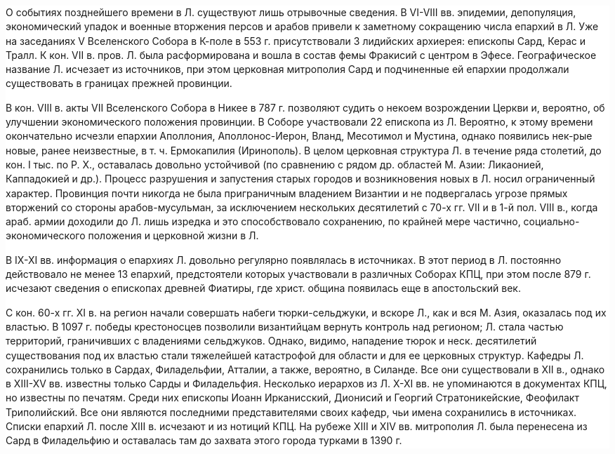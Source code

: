 О событиях позднейшего времени в Л. существуют лишь отрывочные сведения. В VI-VIII вв. эпидемии, депопуляция, экономический упадок и военные вторжения персов и арабов привели к заметному сокращению числа епархий в Л. Уже на заседаниях V Вселенского Собора в К-поле в 553 г. присутствовали 3 лидийских архиерея: епископы Сард, Керас и Тралл. К кон. VII в. пров. Л. была расформирована и вошла в состав фемы Фракисий с центром в Эфесе. Географическое название Л. исчезает из источников, при этом церковная митрополия Сард и подчиненные ей епархии продолжали существовать в границах прежней провинции.

В кон. VIII в. акты VII Вселенского Собора в Никее в 787 г. позволяют судить о некоем возрождении Церкви и, вероятно, об улучшении экономического положения провинции. В Соборе участвовали 22 епископа из Л. Вероятно, к этому времени окончательно исчезли епархии Аполлония, Аполлонос-Иерон, Вланд, Месотимол и Мустина, однако появились нек-рые новые, ранее неизвестные, в т. ч. Ермокапилия (Иринополь). В целом церковная структура Л. в течение ряда столетий, до кон. I тыс. по Р. Х., оставалась довольно устойчивой (по сравнению с рядом др. областей М. Азии: Ликаонией, Каппадокией и др.). Процесс разрушения и запустения старых городов и возникновения новых в Л. носил ограниченный характер. Провинция почти никогда не была приграничным владением Византии и не подвергалась угрозе прямых вторжений со стороны арабов-мусульман, за исключением нескольких десятилетий с 70-х гг. VII и в 1-й пол. VIII в., когда араб. армии доходили до Л. лишь изредка и это способствовало сохранению, по крайней мере частично, социально-экономического положения и церковной жизни в Л.

В IX-XI вв. информация о епархиях Л. довольно регулярно появлялась в источниках. В этот период в Л. постоянно действовало не менее 13 епархий, предстоятели которых участвовали в различных Соборах КПЦ, при этом после 879 г. исчезают сведения о епископах древней Фиатиры, где христ. община появилась еще в апостольский век.

С кон. 60-х гг. XI в. на регион начали совершать набеги тюрки-сельджуки, и вскоре Л., как и вся М. Азия, оказалась под их властью. В 1097 г. победы крестоносцев позволили византийцам вернуть контроль над регионом; Л. стала частью территорий, граничивших с владениями сельджуков. Однако, видимо, нападение тюрок и неск. десятилетий существования под их властью стали тяжелейшей катастрофой для области и для ее церковных структур. Кафедры Л. сохранились только в Сардах, Филадельфии, Атталии, а также, вероятно, в Силанде. Все они существовали в XII в., однако в XIII-XV вв. известны только Сарды и Филадельфия. Несколько иерархов из Л. X-XI вв. не упоминаются в документах КПЦ, но известны по печатям. Среди них епископы Иоанн Ирканисский, Дионисий и Георгий Стратоникейские, Феофилакт Триполийский. Все они являются последними представителями своих кафедр, чьи имена сохранились в источниках. Списки епархий Л. после XIII в. исчезают и из нотиций КПЦ. На рубеже XIII и XIV вв. митрополия Л. была перенесена из Сард в Филадельфию и оставалась там до захвата этого города турками в 1390 г.
